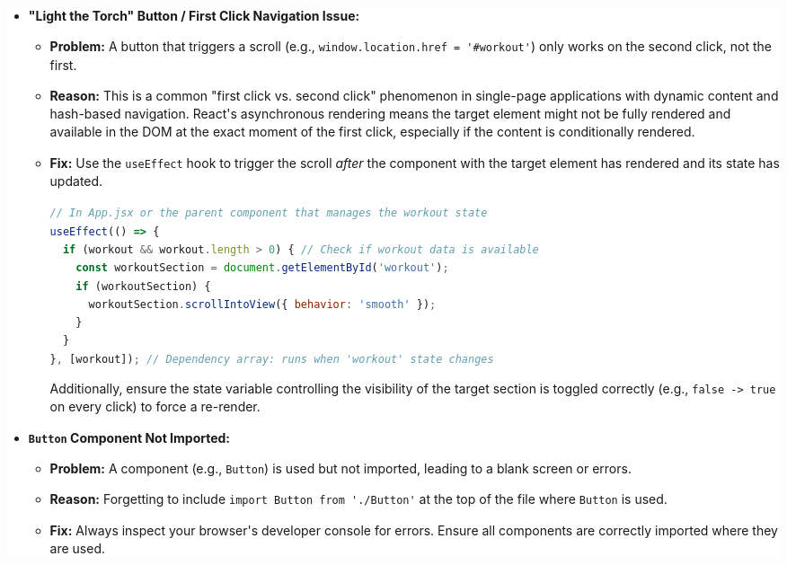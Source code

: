 * **"Light the Torch" Button / First Click Navigation Issue:**

    * **Problem:** A button that triggers a scroll (e.g., `window.location.href = '#workout'`) only works on the second click, not the first.

    * **Reason:** This is a common "first click vs. second click" phenomenon in single-page applications with dynamic content and hash-based navigation. React's asynchronous rendering means the target element might not be fully rendered and available in the DOM at the exact moment of the first click, especially if the content is conditionally rendered.

    * **Fix:** Use the `useEffect` hook to trigger the scroll *after* the component with the target element has rendered and its state has updated.

        ```javascript
        // In App.jsx or the parent component that manages the workout state
        useEffect(() => {
          if (workout && workout.length > 0) { // Check if workout data is available
            const workoutSection = document.getElementById('workout');
            if (workoutSection) {
              workoutSection.scrollIntoView({ behavior: 'smooth' });
            }
          }
        }, [workout]); // Dependency array: runs when 'workout' state changes

        ```

        Additionally, ensure the state variable controlling the visibility of the target section is toggled correctly (e.g., `false -> true` on every click) to force a re-render.

* **`Button` Component Not Imported:**

    * **Problem:** A component (e.g., `Button`) is used but not imported, leading to a blank screen or errors.

    * **Reason:** Forgetting to include `import Button from './Button'` at the top of the file where `Button` is used.

    * **Fix:** Always inspect your browser's developer console for errors. Ensure all components are correctly imported where they are used.
